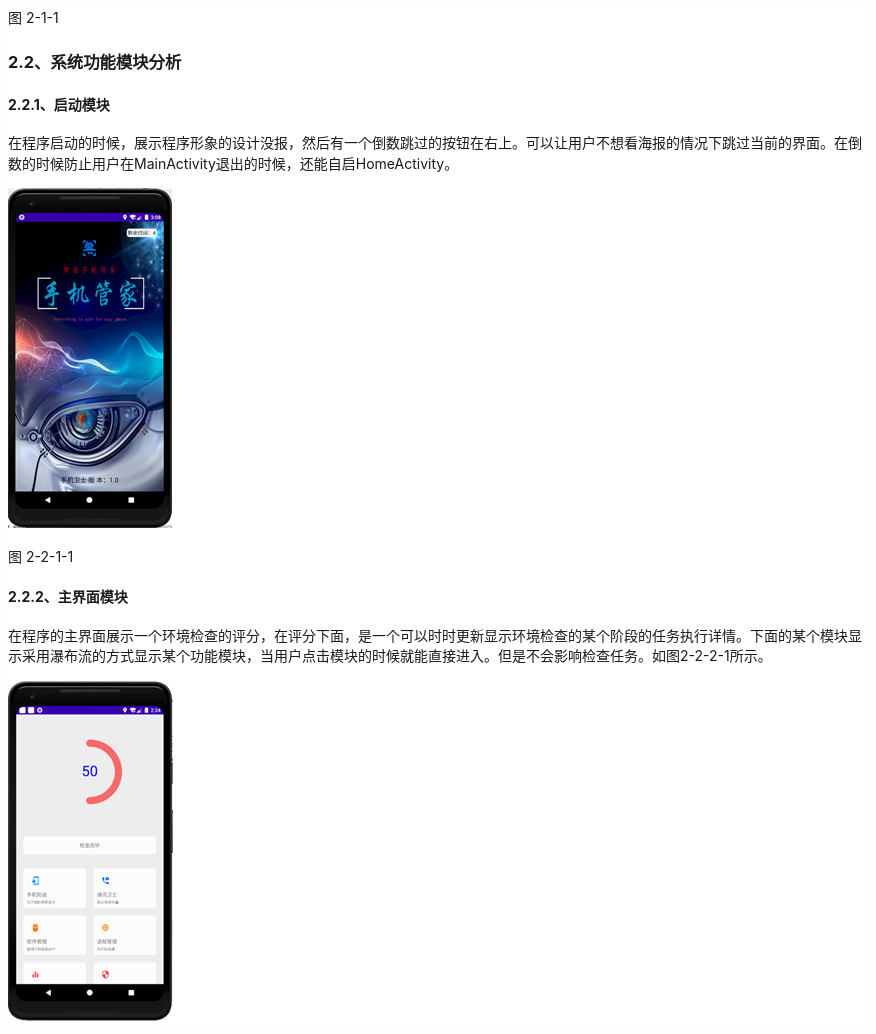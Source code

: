 图 2-1-1

### 2.2、系统功能模块分析

#### 2.2.1、启动模块

​    在程序启动的时候，展示程序形象的设计没报，然后有一个倒数跳过的按钮在右上。可以让用户不想看海报的情况下跳过当前的界面。在倒数的时候防止用户在MainActivity退出的时候，还能自启HomeActivity。

 

![img](images/clip_image008.png)

图 2-2-1-1

 

#### 2.2.2、主界面模块

​    在程序的主界面展示一个环境检查的评分，在评分下面，是一个可以时时更新显示环境检查的某个阶段的任务执行详情。下面的某个模块显示采用瀑布流的方式显示某个功能模块，当用户点击模块的时候就能直接进入。但是不会影响检查任务。如图2-2-2-1所示。

![img](images/clip_image010.png)
